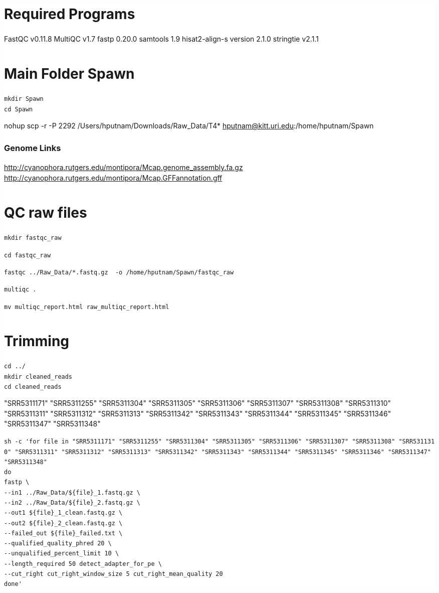 # Required Programs

FastQC v0.11.8
MultiQC v1.7 
fastp 0.20.0
samtools 1.9 
hisat2-align-s version 2.1.0
stringtie v2.1.1 

# Main Folder Spawn

`mkdir Spawn`   
`cd Spawn`

nohup scp -r -P 2292 /Users/hputnam/Downloads/Raw_Data/T4* hputnam@kitt.uri.edu:/home/hputnam/Spawn

 
### Genome Links
http://cyanophora.rutgers.edu/montipora/Mcap.genome_assembly.fa.gz
http://cyanophora.rutgers.edu/montipora/Mcap.GFFannotation.gff


# QC raw files

`mkdir fastqc_raw`

`cd fastqc_raw`

`fastqc ../Raw_Data/*.fastq.gz  -o /home/hputnam/Spawn/fastqc_raw`

`multiqc .`

`mv multiqc_report.html raw_multiqc_report.html`

# Trimming

`cd ../`  
`mkdir cleaned_reads`  
`cd cleaned_reads`

"SRR5311171" "SRR5311255" "SRR5311304" "SRR5311305" "SRR5311306" "SRR5311307" "SRR5311308" "SRR5311310" "SRR5311311" "SRR5311312" "SRR5311313" "SRR5311342" "SRR5311343" "SRR5311344" "SRR5311345" "SRR5311346" "SRR5311347" "SRR5311348"

```
sh -c 'for file in "SRR5311171" "SRR5311255" "SRR5311304" "SRR5311305" "SRR5311306" "SRR5311307" "SRR5311308" "SRR5311310" "SRR5311311" "SRR5311312" "SRR5311313" "SRR5311342" "SRR5311343" "SRR5311344" "SRR5311345" "SRR5311346" "SRR5311347" "SRR5311348"
do
fastp \
--in1 ../Raw_Data/${file}_1.fastq.gz \
--in2 ../Raw_Data/${file}_2.fastq.gz \
--out1 ${file}_1_clean.fastq.gz \
--out2 ${file}_2_clean.fastq.gz \
--failed_out ${file}_failed.txt \
--qualified_quality_phred 20 \
--unqualified_percent_limit 10 \
--length_required 50 detect_adapter_for_pe \
--cut_right cut_right_window_size 5 cut_right_mean_quality 20
done'
```
